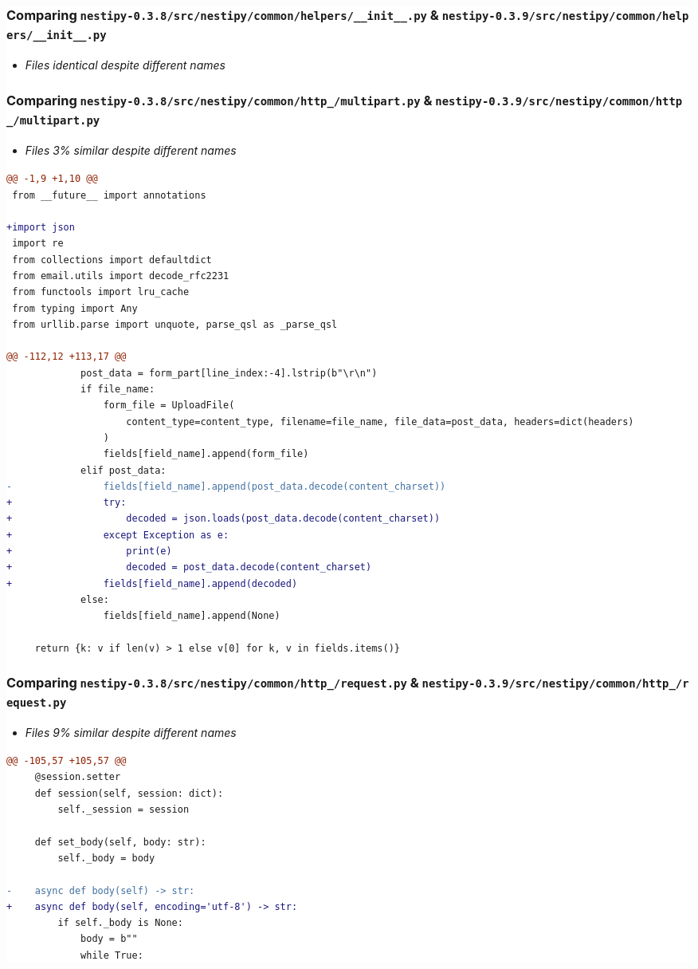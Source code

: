 ### Comparing `nestipy-0.3.8/src/nestipy/common/helpers/__init__.py` & `nestipy-0.3.9/src/nestipy/common/helpers/__init__.py`

 * *Files identical despite different names*

### Comparing `nestipy-0.3.8/src/nestipy/common/http_/multipart.py` & `nestipy-0.3.9/src/nestipy/common/http_/multipart.py`

 * *Files 3% similar despite different names*

```diff
@@ -1,9 +1,10 @@
 from __future__ import annotations
 
+import json
 import re
 from collections import defaultdict
 from email.utils import decode_rfc2231
 from functools import lru_cache
 from typing import Any
 from urllib.parse import unquote, parse_qsl as _parse_qsl
 
@@ -112,12 +113,17 @@
             post_data = form_part[line_index:-4].lstrip(b"\r\n")
             if file_name:
                 form_file = UploadFile(
                     content_type=content_type, filename=file_name, file_data=post_data, headers=dict(headers)
                 )
                 fields[field_name].append(form_file)
             elif post_data:
-                fields[field_name].append(post_data.decode(content_charset))
+                try:
+                    decoded = json.loads(post_data.decode(content_charset))
+                except Exception as e:
+                    print(e)
+                    decoded = post_data.decode(content_charset)
+                fields[field_name].append(decoded)
             else:
                 fields[field_name].append(None)
 
     return {k: v if len(v) > 1 else v[0] for k, v in fields.items()}
```

### Comparing `nestipy-0.3.8/src/nestipy/common/http_/request.py` & `nestipy-0.3.9/src/nestipy/common/http_/request.py`

 * *Files 9% similar despite different names*

```diff
@@ -105,57 +105,57 @@
     @session.setter
     def session(self, session: dict):
         self._session = session
 
     def set_body(self, body: str):
         self._body = body
 
-    async def body(self) -> str:
+    async def body(self, encoding='utf-8') -> str:
         if self._body is None:
             body = b""
             while True:
```